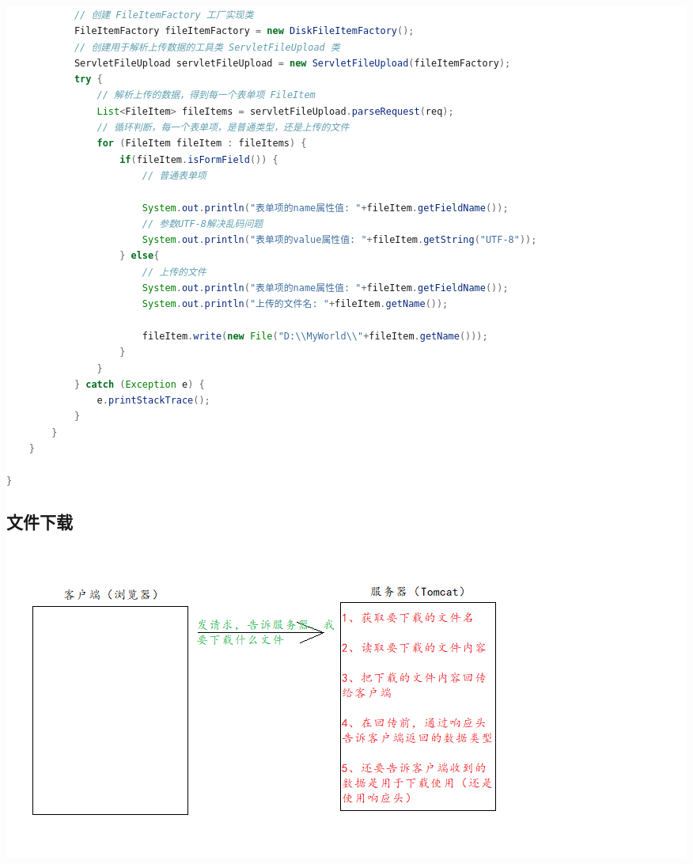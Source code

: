 ```java
            // 创建 FileItemFactory 工厂实现类
            FileItemFactory fileItemFactory = new DiskFileItemFactory();
            // 创建用于解析上传数据的工具类 ServletFileUpload 类
            ServletFileUpload servletFileUpload = new ServletFileUpload(fileItemFactory);
            try {
                // 解析上传的数据，得到每一个表单项 FileItem
                List<FileItem> fileItems = servletFileUpload.parseRequest(req);
                // 循环判断，每一个表单项，是普通类型，还是上传的文件
                for (FileItem fileItem : fileItems) {
                    if(fileItem.isFormField()) {
                        // 普通表单项

                        System.out.println("表单项的name属性值: "+fileItem.getFieldName());
                        // 参数UTF-8解决乱码问题
                        System.out.println("表单项的value属性值: "+fileItem.getString("UTF-8"));
                    } else{
                        // 上传的文件
                        System.out.println("表单项的name属性值: "+fileItem.getFieldName());
                        System.out.println("上传的文件名: "+fileItem.getName());

                        fileItem.write(new File("D:\\MyWorld\\"+fileItem.getName()));
                    }
                }
            } catch (Exception e) {
                e.printStackTrace();
            }
        }
    }

}

```



## 文件下载

![](../img/filedownload.png)
